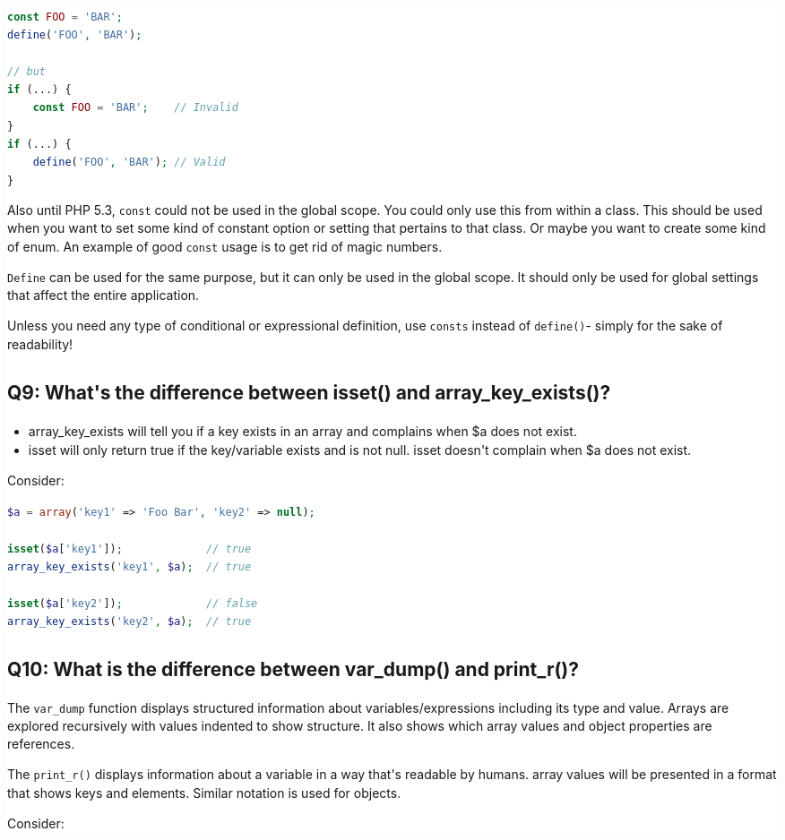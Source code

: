 ```php
const FOO = 'BAR';
define('FOO', 'BAR');

// but
if (...) {
    const FOO = 'BAR';    // Invalid
}
if (...) {
    define('FOO', 'BAR'); // Valid
}
```

Also until PHP 5.3, `const` could not be used in the global scope. You could only use this from within a class. This should be used when you want to set some kind of constant option or setting that pertains to that class. Or maybe you want to create some kind of enum. An example of good `const` usage is to get rid of magic numbers.

`Define` can be used for the same purpose, but it can only be used in the global scope. It should only be used for global settings that affect the entire application.

Unless you need any type of conditional or expressional definition, use `consts` instead of `define()`- simply for the sake of readability!

## Q9: What's the difference between isset() and array_key_exists()?

- array_key_exists will tell you if a key exists in an array and complains when \$a does not exist.
- isset will only return true if the key/variable exists and is not null. isset doesn't complain when \$a does not exist.

Consider:

```php
$a = array('key1' => 'Foo Bar', 'key2' => null);

isset($a['key1']);             // true
array_key_exists('key1', $a);  // true

isset($a['key2']);             // false
array_key_exists('key2', $a);  // true
```

## Q10: What is the difference between var_dump() and print_r()?

The `var_dump` function displays structured information about variables/expressions including its type and value. Arrays are explored recursively with values indented to show structure. It also shows which array values and object properties are references.

The `print_r()` displays information about a variable in a way that's readable by humans. array values will be presented in a format that shows keys and elements. Similar notation is used for objects.

Consider:
